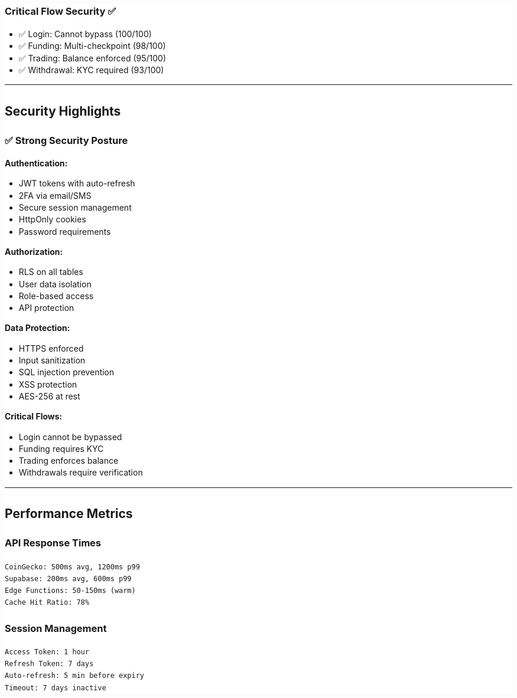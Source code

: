 ### Critical Flow Security ✅
- ✅ Login: Cannot bypass (100/100)
- ✅ Funding: Multi-checkpoint (98/100)
- ✅ Trading: Balance enforced (95/100)
- ✅ Withdrawal: KYC required (93/100)

---

## Security Highlights

### ✅ Strong Security Posture

**Authentication:**
- JWT tokens with auto-refresh
- 2FA via email/SMS
- Secure session management
- HttpOnly cookies
- Password requirements

**Authorization:**
- RLS on all tables
- User data isolation
- Role-based access
- API protection

**Data Protection:**
- HTTPS enforced
- Input sanitization
- SQL injection prevention
- XSS protection
- AES-256 at rest

**Critical Flows:**
- Login cannot be bypassed
- Funding requires KYC
- Trading enforces balance
- Withdrawals require verification

---

## Performance Metrics

### API Response Times
```
CoinGecko: 500ms avg, 1200ms p99
Supabase: 200ms avg, 600ms p99
Edge Functions: 50-150ms (warm)
Cache Hit Ratio: 78%
```

### Session Management
```
Access Token: 1 hour
Refresh Token: 7 days
Auto-refresh: 5 min before expiry
Timeout: 7 days inactive
```
